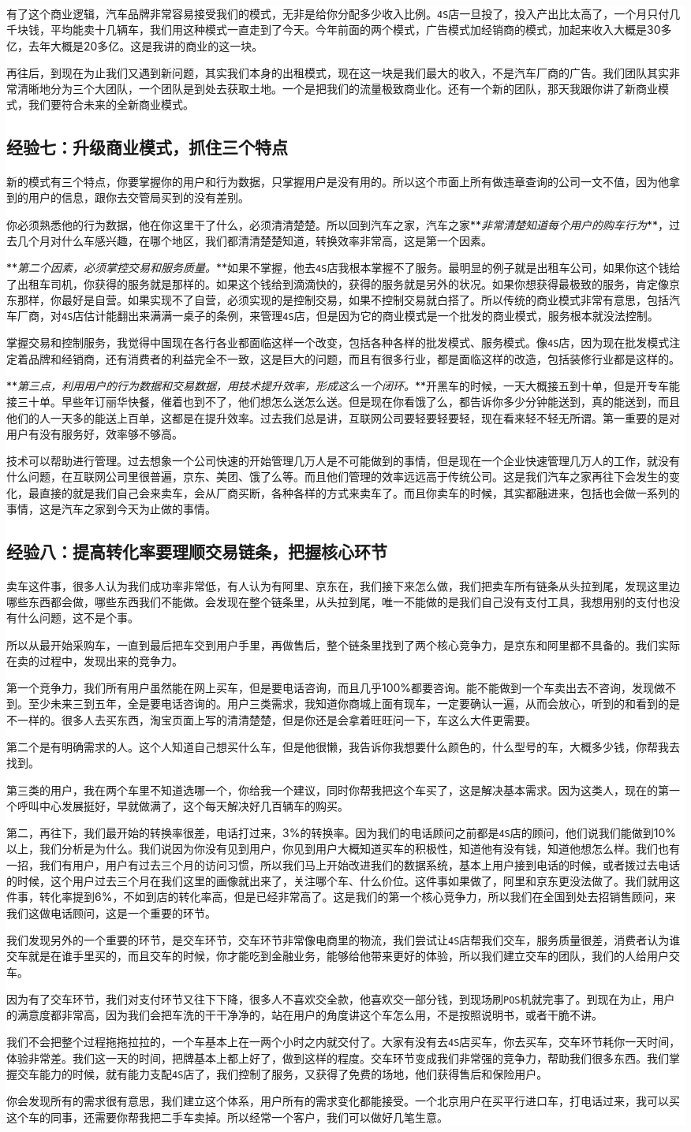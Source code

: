 有了这个商业逻辑，汽车品牌非常容易接受我们的模式，无非是给你分配多少收入比例。`4S`店一旦投了，投入产出比太高了，一个月只付几千块钱，平均能卖十几辆车，我们用这种模式一直走到了今天。今年前面的两个模式，广告模式加经销商的模式，加起来收入大概是30多亿，去年大概是20多亿。这是我讲的商业的这一块。

再往后，到现在为止我们又遇到新问题，其实我们本身的出租模式，现在这一块是我们最大的收入，不是汽车厂商的广告。我们团队其实非常清晰地分为三个大团队，一个团队是到处去获取土地。一个是把我们的流量极致商业化。还有一个新的团队，那天我跟你讲了新商业模式，我们要符合未来的全新商业模式。

## 经验七：升级商业模式，抓住三个特点

新的模式有三个特点，你要掌握你的用户和行为数据，只掌握用户是没有用的。所以这个市面上所有做违章查询的公司一文不值，因为他拿到的用户的信息，跟你去交管局买到的没有差别。

你必须熟悉他的行为数据，他在你这里干了什么，必须清清楚楚。所以回到汽车之家，汽车之家**_非常清楚知道每个用户的购车行为_**，过去几个月对什么车感兴趣，在哪个地区，我们都清清楚楚知道，转换效率非常高，这是第一个因素。

**_第二个因素，必须掌控交易和服务质量。_**如果不掌握，他去`4S`店我根本掌握不了服务。最明显的例子就是出租车公司，如果你这个钱给了出租车司机，你获得的服务就是那样的。如果这个钱给到滴滴快的，获得的服务就是另外的状况。如果你想获得最极致的服务，肯定像京东那样，你最好是自营。如果实现不了自营，必须实现的是控制交易，如果不控制交易就白搭了。所以传统的商业模式非常有意思，包括汽车厂商，对`4S`店估计能翻出来满满一桌子的条例，来管理`4S`店，但是因为它的商业模式是一个批发的商业模式，服务根本就没法控制。

掌握交易和控制服务，我觉得中国现在各行各业都面临这样一个改变，包括各种各样的批发模式、服务模式。像`4S`店，因为现在批发模式注定着品牌和经销商，还有消费者的利益完全不一致，这是巨大的问题，而且有很多行业，都是面临这样的改造，包括装修行业都是这样的。

**_第三点，利用用户的行为数据和交易数据，用技术提升效率，形成这么一个闭环。_**开黑车的时候，一天大概接五到十单，但是开专车能接三十单。早些年订丽华快餐，催着也到不了，他们想怎么送怎么送。但是现在你看饿了么，都告诉你多少分钟能送到，真的能送到，而且他们的人一天多的能送上百单，这都是在提升效率。过去我们总是讲，互联网公司要轻要轻要轻，现在看来轻不轻无所谓。第一重要的是对用户有没有服务好，效率够不够高。

技术可以帮助进行管理。过去想象一个公司快速的开始管理几万人是不可能做到的事情，但是现在一个企业快速管理几万人的工作，就没有什么问题，在互联网公司里很普遍，京东、美团、饿了么等。而且他们管理的效率远远高于传统公司。这是我们汽车之家再往下会发生的变化，最直接的就是我们自己会来卖车，会从厂商买断，各种各样的方式来卖车了。而且你卖车的时候，其实都融进来，包括也会做一系列的事情，这是汽车之家到今天为止做的事情。

## 经验八：提高转化率要理顺交易链条，把握核心环节

卖车这件事，很多人认为我们成功率非常低，有人认为有阿里、京东在，我们接下来怎么做，我们把卖车所有链条从头拉到尾，发现这里边哪些东西都会做，哪些东西我们不能做。会发现在整个链条里，从头拉到尾，唯一不能做的是我们自己没有支付工具，我想用别的支付也没有什么问题，这不是个事。

所以从最开始采购车，一直到最后把车交到用户手里，再做售后，整个链条里找到了两个核心竞争力，是京东和阿里都不具备的。我们实际在卖的过程中，发现出来的竞争力。

第一个竞争力，我们所有用户虽然能在网上买车，但是要电话咨询，而且几乎100%都要咨询。能不能做到一个车卖出去不咨询，发现做不到。至少未来三到五年，全是要电话咨询的。用户三类需求，我知道你商城上面有现车，一定要确认一遍，从而会放心，听到的和看到的是不一样的。很多人去买东西，淘宝页面上写的清清楚楚，但是你还是会拿着旺旺问一下，车这么大件更需要。

第二个是有明确需求的人。这个人知道自己想买什么车，但是他很懒，我告诉你我想要什么颜色的，什么型号的车，大概多少钱，你帮我去找到。

第三类的用户，我在两个车里不知道选哪一个，你给我一个建议，同时你帮我把这个车买了，这是解决基本需求。因为这类人，现在的第一个呼叫中心发展挺好，早就做满了，这个每天解决好几百辆车的购买。

第二，再往下，我们最开始的转换率很差，电话打过来，3%的转换率。因为我们的电话顾问之前都是`4S`店的顾问，他们说我们能做到10%以上，我们分析是为什么。我们说因为你没有见到用户，你见到用户大概知道买车的积极性，知道他有没有钱，知道他想怎么样。我们也有一招，我们有用户，用户有过去三个月的访问习惯，所以我们马上开始改进我们的数据系统，基本上用户接到电话的时候，或者拨过去电话的时候，这个用户过去三个月在我们这里的画像就出来了，关注哪个车、什么价位。这件事如果做了，阿里和京东更没法做了。我们就用这件事，转化率提到6%，不如到店的转化率高，但是已经非常高了。这是我们的第一个核心竞争力，所以我们在全国到处去招销售顾问，来我们这做电话顾问，这是一个重要的环节。

我们发现另外的一个重要的环节，是交车环节，交车环节非常像电商里的物流，我们尝试让`4S`店帮我们交车，服务质量很差，消费者认为谁交车就是在谁手里买的，而且交车的时候，你才能吃到金融业务，能够给他带来更好的体验，所以我们建立交车的团队，我们的人给用户交车。

因为有了交车环节，我们对支付环节又往下下降，很多人不喜欢交全款，他喜欢交一部分钱，到现场刷`POS`机就完事了。到现在为止，用户的满意度都非常高，因为我们会把车洗的干干净净的，站在用户的角度讲这个车怎么用，不是按照说明书，或者干脆不讲。

我们不会把整个过程拖拖拉拉的，一个车基本上在一两个小时之内就交付了。大家有没有去`4S`店买车，你去买车，交车环节耗你一天时间，体验非常差。我们这一天的时间，把牌基本上都上好了，做到这样的程度。交车环节变成我们非常强的竞争力，帮助我们很多东西。我们掌握交车能力的时候，就有能力支配`4S`店了，我们控制了服务，又获得了免费的场地，他们获得售后和保险用户。

你会发现所有的需求很有意思，我们建立这个体系，用户所有的需求变化都能接受。一个北京用户在买平行进口车，打电话过来，我可以买这个车的同事，还需要你帮我把二手车卖掉。所以经常一个客户，我们可以做好几笔生意。
